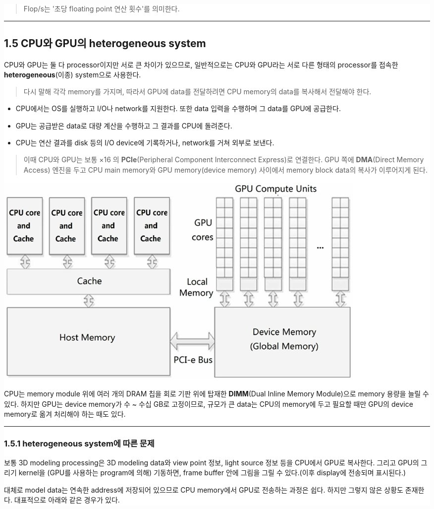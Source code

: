 > Flop/s는 '초당 floating point 연산 횟수'를 의미한다.

---

## 1.5 CPU와 GPU의 heterogeneous system

CPU와 GPU는 둘 다 processor이지만 서로 큰 차이가 있으므로, 일반적으로는 CPU와 GPU라는 서로 다른 형태의 processor를 접속한 **heterogeneous**(이종) system으로 사용한다.

> 다시 말해 각각 memory를 가지며, 따라서 GPU에 data를 전달하려면 CPU memory의 data를 복사해서 전달해야 한다.

- CPU에서는 OS를 실행하고 I/O나 network를 지원한다. 또한 data 입력을 수행하며 그 data를 GPU에 공급한다.

- GPU는 공급받은 data로 대량 계산을 수행하고 그 결과를 CPU에 돌려준다.

- CPU는 연산 결과를 disk 등의 I/O device에 기록하거나, network를 거쳐 외부로 보낸다.

> 이때 CPU와 GPU는 보통 $\times 16$ 의 **PCIe**(Peripheral Component Interconnect Express)로 연결한다. GPU 쪽에 **DMA**(Direct Memory Access) 엔진을 두고 CPU main memory와 GPU memory(device memory) 사이에서 memory block data의 복사가 이루어지게 된다.

![CPU와 GPU의 hybrid](images/gpu_cpu_hybrid.png)

CPU는 memory module 위에 여러 개의 DRAM 칩을 회로 기판 위에 탑재한 **DIMM**(Dual Inline Memory Module)으로 memory 용량을 늘릴 수 있다. 하지만 GPU는 device memory가 수 ~ 수십 GB로 고정이므로, 규모가 큰 data는 CPU의 memory에 두고 필요할 때만 GPU의 device memory로 옮겨 처리해야 하는 때도 있다.

---

### 1.5.1 heterogeneous system에 따른 문제

보통 3D modeling processing은 3D modeling data와 view point 정보, light source 정보 등을 CPU에서 GPU로 복사한다. 그리고 GPU의 그리기 kernel을 (GPU를 사용하는 program에 의해) 기동하면, frame buffer 안에 그림을 그릴 수 있다.(이후 display에 전송되며 표시된다.)

대체로 model data는 연속한 address에 저장되어 있으므로 CPU memory에서 GPU로 전송하는 과정은 쉽다. 하지만 그렇지 않은 상황도 존재한다. 대표적으로 아래와 같은 경우가 있다.
